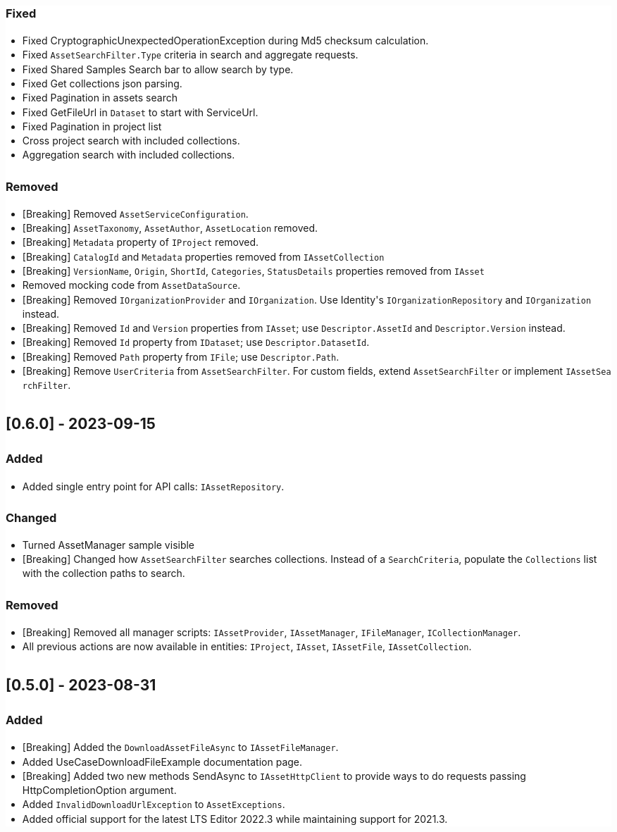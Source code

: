 ### Fixed
- Fixed CryptographicUnexpectedOperationException during Md5 checksum calculation.
- Fixed `AssetSearchFilter.Type` criteria in search and aggregate requests.
- Fixed Shared Samples Search bar to allow search by type.
- Fixed Get collections json parsing.
- Fixed Pagination in assets search
- Fixed GetFileUrl in `Dataset` to start with ServiceUrl.
- Fixed Pagination in project list
- Cross project search with included collections.
- Aggregation search with included collections.

### Removed
- [Breaking] Removed `AssetServiceConfiguration`.
- [Breaking] `AssetTaxonomy`, `AssetAuthor`, `AssetLocation` removed.
- [Breaking] `Metadata` property of `IProject` removed.
- [Breaking] `CatalogId` and `Metadata` properties removed from `IAssetCollection`
- [Breaking] `VersionName`, `Origin`, `ShortId`, `Categories`, `StatusDetails` properties removed from `IAsset`
- Removed mocking code from `AssetDataSource`.
- [Breaking] Removed `IOrganizationProvider` and `IOrganization`. Use Identity's `IOrganizationRepository` and `IOrganization` instead.
- [Breaking] Removed `Id` and `Version` properties from `IAsset`; use `Descriptor.AssetId` and `Descriptor.Version` instead.
- [Breaking] Removed `Id` property from `IDataset`; use `Descriptor.DatasetId`.
- [Breaking] Removed `Path` property from `IFile`; use `Descriptor.Path`.
- [Breaking] Remove `UserCriteria` from `AssetSearchFilter`. For custom fields, extend `AssetSearchFilter` or implement `IAssetSearchFilter`.

## [0.6.0] - 2023-09-15

### Added
- Added single entry point for API calls: `IAssetRepository`.

### Changed
- Turned AssetManager sample visible
- [Breaking] Changed how `AssetSearchFilter` searches collections. Instead of a `SearchCriteria`, populate the `Collections` list with the collection paths to search.

### Removed
- [Breaking] Removed all manager scripts: `IAssetProvider`, `IAssetManager`, `IFileManager`, `ICollectionManager`.
- All previous actions are now available in entities: `IProject`, `IAsset`, `IAssetFile`, `IAssetCollection`.

## [0.5.0] - 2023-08-31

### Added
- [Breaking] Added the `DownloadAssetFileAsync` to `IAssetFileManager`.
- Added UseCaseDownloadFileExample documentation page.
- [Breaking] Added two new methods SendAsync to `IAssetHttpClient` to provide ways to do requests passing HttpCompletionOption argument.
- Added `InvalidDownloadUrlException` to `AssetExceptions`.
- Added official support for the latest LTS Editor 2022.3 while maintaining support for 2021.3.
